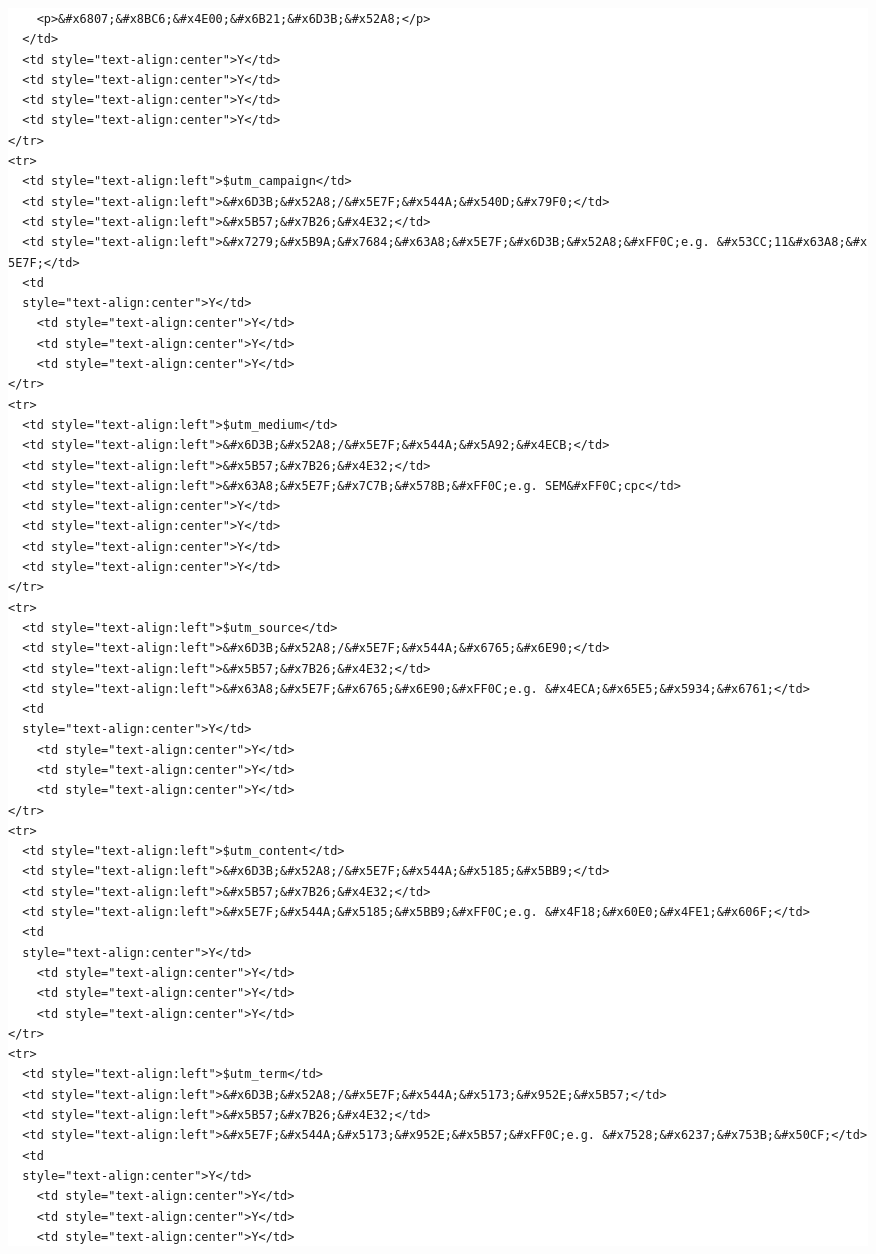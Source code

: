         <p>&#x6807;&#x8BC6;&#x4E00;&#x6B21;&#x6D3B;&#x52A8;</p>
      </td>
      <td style="text-align:center">Y</td>
      <td style="text-align:center">Y</td>
      <td style="text-align:center">Y</td>
      <td style="text-align:center">Y</td>
    </tr>
    <tr>
      <td style="text-align:left">$utm_campaign</td>
      <td style="text-align:left">&#x6D3B;&#x52A8;/&#x5E7F;&#x544A;&#x540D;&#x79F0;</td>
      <td style="text-align:left">&#x5B57;&#x7B26;&#x4E32;</td>
      <td style="text-align:left">&#x7279;&#x5B9A;&#x7684;&#x63A8;&#x5E7F;&#x6D3B;&#x52A8;&#xFF0C;e.g. &#x53CC;11&#x63A8;&#x5E7F;</td>
      <td
      style="text-align:center">Y</td>
        <td style="text-align:center">Y</td>
        <td style="text-align:center">Y</td>
        <td style="text-align:center">Y</td>
    </tr>
    <tr>
      <td style="text-align:left">$utm_medium</td>
      <td style="text-align:left">&#x6D3B;&#x52A8;/&#x5E7F;&#x544A;&#x5A92;&#x4ECB;</td>
      <td style="text-align:left">&#x5B57;&#x7B26;&#x4E32;</td>
      <td style="text-align:left">&#x63A8;&#x5E7F;&#x7C7B;&#x578B;&#xFF0C;e.g. SEM&#xFF0C;cpc</td>
      <td style="text-align:center">Y</td>
      <td style="text-align:center">Y</td>
      <td style="text-align:center">Y</td>
      <td style="text-align:center">Y</td>
    </tr>
    <tr>
      <td style="text-align:left">$utm_source</td>
      <td style="text-align:left">&#x6D3B;&#x52A8;/&#x5E7F;&#x544A;&#x6765;&#x6E90;</td>
      <td style="text-align:left">&#x5B57;&#x7B26;&#x4E32;</td>
      <td style="text-align:left">&#x63A8;&#x5E7F;&#x6765;&#x6E90;&#xFF0C;e.g. &#x4ECA;&#x65E5;&#x5934;&#x6761;</td>
      <td
      style="text-align:center">Y</td>
        <td style="text-align:center">Y</td>
        <td style="text-align:center">Y</td>
        <td style="text-align:center">Y</td>
    </tr>
    <tr>
      <td style="text-align:left">$utm_content</td>
      <td style="text-align:left">&#x6D3B;&#x52A8;/&#x5E7F;&#x544A;&#x5185;&#x5BB9;</td>
      <td style="text-align:left">&#x5B57;&#x7B26;&#x4E32;</td>
      <td style="text-align:left">&#x5E7F;&#x544A;&#x5185;&#x5BB9;&#xFF0C;e.g. &#x4F18;&#x60E0;&#x4FE1;&#x606F;</td>
      <td
      style="text-align:center">Y</td>
        <td style="text-align:center">Y</td>
        <td style="text-align:center">Y</td>
        <td style="text-align:center">Y</td>
    </tr>
    <tr>
      <td style="text-align:left">$utm_term</td>
      <td style="text-align:left">&#x6D3B;&#x52A8;/&#x5E7F;&#x544A;&#x5173;&#x952E;&#x5B57;</td>
      <td style="text-align:left">&#x5B57;&#x7B26;&#x4E32;</td>
      <td style="text-align:left">&#x5E7F;&#x544A;&#x5173;&#x952E;&#x5B57;&#xFF0C;e.g. &#x7528;&#x6237;&#x753B;&#x50CF;</td>
      <td
      style="text-align:center">Y</td>
        <td style="text-align:center">Y</td>
        <td style="text-align:center">Y</td>
        <td style="text-align:center">Y</td>